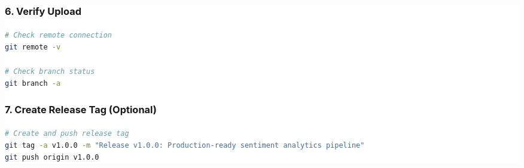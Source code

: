 ### 6. Verify Upload

```bash
# Check remote connection
git remote -v

# Check branch status
git branch -a
```

### 7. Create Release Tag (Optional)

```bash
# Create and push release tag
git tag -a v1.0.0 -m "Release v1.0.0: Production-ready sentiment analytics pipeline"
git push origin v1.0.0
